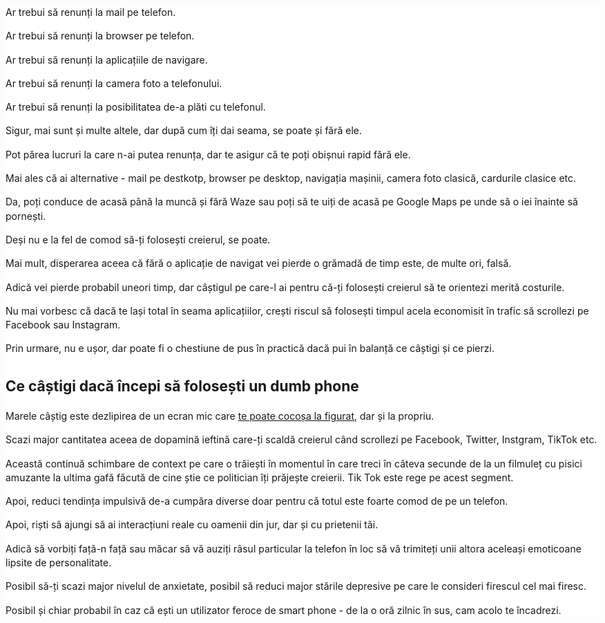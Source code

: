 Ar trebui să renunți la mail pe telefon.

Ar trebui să renunți la browser pe telefon.

Ar trebui să renunți la aplicațiile de navigare.

Ar trebui să renunți la camera foto a telefonului.

Ar trebui să renunți la posibilitatea de-a plăti cu telefonul.

Sigur, mai sunt și multe altele, dar după cum îți dai seama, se poate și fără ele.

Pot părea lucruri la care n-ai putea renunța, dar te asigur că te poți obișnui rapid fără ele.

Mai ales că ai alternative - mail pe destkotp, browser pe desktop, navigația mașinii, camera foto clasică, cardurile clasice etc.

Da, poți conduce de acasă până la muncă și fără Waze sau poți să te uiți de acasă pe Google Maps pe unde să o iei înainte să pornești.

Deși nu e la fel de comod să-ți folosești creierul, se poate.

Mai mult, disperarea aceea că fără o aplicație de navigat vei pierde o grămadă de timp este, de multe ori, falsă.

Adică vei pierde probabil uneori timp, dar câștigul pe care-l ai pentru că-ți folosești creierul să te orientezi merită costurile.

Nu mai vorbesc că dacă te lași total în seama aplicațiilor, crești riscul să folosești timpul acela economisit în trafic să scrollezi pe Facebook sau Instagram.

Prin urmare, nu e ușor, dar poate fi o chestiune de pus în practică dacă pui în balanță ce câștigi și ce pierzi.

## Ce câștigi dacă începi să folosești un dumb phone

Marele câștig este dezlipirea de un ecran mic care [te poate cocoșa la figurat](https://www.staidrept.ro), dar și la propriu.

Scazi major cantitatea aceea de dopamină ieftină care-ți scaldă creierul când scrollezi pe Facebook, Twitter, Instgram, TikTok etc.

Această continuă schimbare de context pe care o trăiești în momentul în care treci în câteva secunde de la un filmuleț cu pisici amuzante la ultima gafă făcută de cine știe ce politician îți prăjește creierii. Tik Tok este rege pe acest segment.

Apoi, reduci tendința impulsivă de-a cumpăra diverse doar pentru că totul este foarte comod de pe un telefon.

Apoi, riști să ajungi să ai interacțiuni reale cu oamenii din jur, dar și cu prietenii tăi.

Adică să vorbiți față-n față sau măcar să vă auziți râsul particular la telefon în loc să vă trimiteți unii altora aceleași emoticoane lipsite de personalitate.

Posibil să-ți scazi major nivelul de anxietate, posibil să reduci major stările depresive pe care le consideri firescul cel mai firesc.

Posibil și chiar probabil în caz că ești un utilizator feroce de smart phone - de la o oră zilnic în sus, cam acolo te încadrezi.
